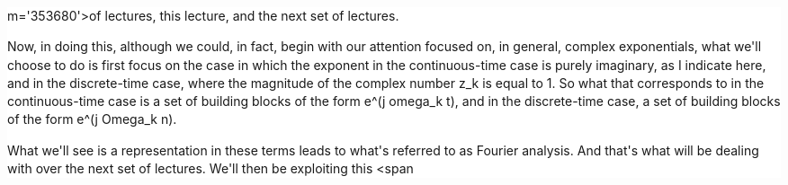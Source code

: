   m='353680'>of</span> <span m='353780'>lectures,</span> <span
  m='354210'>this</span> <span m='354430'>lecture,</span> <span
  m='355000'>and</span> <span m='355190'>the</span> <span m='355260'>next</span>
  <span m='355460'>set</span> <span m='355620'>of</span> <span
  m='355710'>lectures.</span> </p><p><span m='357860'>Now,</span> <span
  m='358790'>in</span> <span m='359310'>doing</span> <span
  m='359680'>this,</span> <span m='360140'>although</span> <span
  m='360840'>we</span> <span m='361600'>could, in</span> <span
  m='361740'>fact,</span> <span m='362160'>begin</span> <span
  m='363580'>with</span> <span m='363960'>our</span> <span
  m='364150'>attention</span> <span m='364580'>focused</span> <span
  m='365290'>on,</span> <span m='365870'>in</span> <span
  m='366090'>general,</span> <span m='367190'>complex</span> <span
  m='367790'>exponentials,</span> <span m='370040'>what</span> <span
  m='370480'>we'll</span> <span m='370960'>choose</span> <span
  m='371310'>to</span> <span m='371430'>do</span> <span m='371910'>is</span>
  <span m='372110'>first</span> <span m='372830'>focus</span> <span
  m='373380'>on</span> <span m='373610'>the</span> <span m='373710'>case</span>
  <span m='374200'>in</span> <span m='374330'>which</span> <span
  m='375160'>the</span> <span m='375340'>exponent</span> <span
  m='376550'>in</span> <span m='376710'>the</span> <span
  m='376890'>continuous-time</span> <span m='377820'>case</span> <span
  m='378260'>is</span> <span m='378780'>purely</span> <span
  m='379150'>imaginary,</span> <span m='380410'>as</span> <span
  m='380600'>I</span> <span m='380690'>indicate</span> <span
  m='381210'>here,</span> <span m='382570'>and</span> <span m='383600'>in</span>
  <span m='383740'>the</span> <span m='383830'>discrete-time</span> <span
  m='384580'>case,</span> <span m='385420'>where</span> <span
  m='385980'>the</span> <span m='386080'>magnitude</span> <span
  m='387010'>of</span> <span m='387120'>the</span> <span
  m='387200'>complex</span> <span m='387750'>number</span> <span
  m='387990'>z_k</span> <span m='388980'>is</span> <span m='389160'>equal</span>
  <span m='389470'>to</span> <span m='389580'>1.</span> <span
  m='390590'>So</span> <span m='391430'>what</span> <span m='391630'>that</span>
  <span m='391850'>corresponds</span> <span m='392560'>to</span> <span
  m='392770'>in</span> <span m='392830'>the</span> <span
  m='392920'>continuous-time</span> <span m='393800'>case</span> <span
  m='394700'>is</span> <span m='395250'>a</span> <span m='395320'>set</span>
  <span m='395570'>of</span> <span m='395930'>building</span> <span
  m='396300'>blocks</span> <span m='397365'>of</span> <span
  m='397750'>the</span> <span m='397890'>form</span> <span m='398580'>e^(j
  omega_k t),</span> <span m='400930'>and</span> <span m='401190'>in</span>
  <span m='401280'>the</span> <span m='401360'>discrete-time</span> <span
  m='402100'>case,</span> <span m='402940'>a</span> <span m='403020'>set</span>
  <span m='403250'>of</span> <span m='403310'>building</span> <span
  m='403670'>blocks</span> <span m='404200'>of</span> <span
  m='404310'>the</span> <span m='404400'>form</span> <span m='404800'>e^(j
  Omega_k n).</span> </p><p><span m='407930'>What</span> <span
  m='408100'>we'll</span> <span m='408250'>see</span> <span m='408820'>is</span>
  <span m='409350'>a</span> <span m='409420'>representation</span> <span
  m='410570'>in</span> <span m='410730'>these</span> <span
  m='411070'>terms</span> <span m='412730'>leads</span> <span
  m='413160'>to</span> <span m='413300'>what's</span> <span
  m='413920'>referred</span> <span m='414360'>to</span> <span
  m='414800'>as</span> <span m='415700'>Fourier</span> <span
  m='416580'>analysis.</span> <span m='417570'>And</span> <span
  m='417750'>that's</span> <span m='418150'>what</span> <span
  m='418350'>will</span> <span m='418520'>be</span> <span
  m='418630'>dealing</span> <span m='419010'>with</span> <span
  m='419210'>over</span> <span m='419390'>the</span> <span
  m='419510'>next</span> <span m='419940'>set</span> <span m='420150'>of</span>
  <span m='420230'>lectures.</span> <span m='422870'>We'll</span> <span
  m='423020'>then</span> <span m='423180'>be</span> <span
  m='423540'>exploiting</span> <span m='424440'>this</span> <span